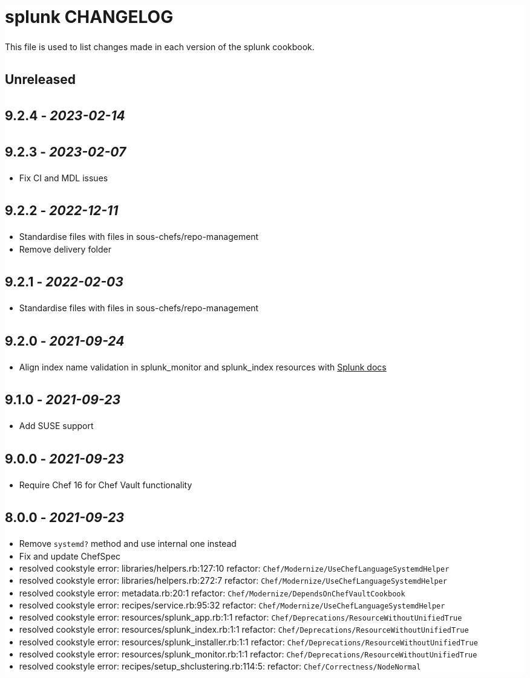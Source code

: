 # splunk CHANGELOG

This file is used to list changes made in each version of the splunk cookbook.

## Unreleased

## 9.2.4 - *2023-02-14*

## 9.2.3 - *2023-02-07*

- Fix CI and MDL issues

## 9.2.2 - *2022-12-11*

- Standardise files with files in sous-chefs/repo-management
- Remove delivery folder

## 9.2.1 - *2022-02-03*

- Standardise files with files in sous-chefs/repo-management

## 9.2.0 - *2021-09-24*

- Align index name validation in splunk_monitor and splunk_index resources with [Splunk docs](https://docs.splunk.com/Documentation/Splunk/8.2.2/Indexer/Setupmultipleindexes)

## 9.1.0 - *2021-09-23*

- Add SUSE support

## 9.0.0 - *2021-09-23*

- Require Chef 16 for Chef Vault functionality

## 8.0.0 - *2021-09-23*

- Remove `systemd?` method and use internal one instead
- Fix and update ChefSpec
- resolved cookstyle error: libraries/helpers.rb:127:10 refactor: `Chef/Modernize/UseChefLanguageSystemdHelper`
- resolved cookstyle error: libraries/helpers.rb:272:7 refactor: `Chef/Modernize/UseChefLanguageSystemdHelper`
- resolved cookstyle error: metadata.rb:20:1 refactor: `Chef/Modernize/DependsOnChefVaultCookbook`
- resolved cookstyle error: recipes/service.rb:95:32 refactor: `Chef/Modernize/UseChefLanguageSystemdHelper`
- resolved cookstyle error: resources/splunk_app.rb:1:1 refactor: `Chef/Deprecations/ResourceWithoutUnifiedTrue`
- resolved cookstyle error: resources/splunk_index.rb:1:1 refactor: `Chef/Deprecations/ResourceWithoutUnifiedTrue`
- resolved cookstyle error: resources/splunk_installer.rb:1:1 refactor: `Chef/Deprecations/ResourceWithoutUnifiedTrue`
- resolved cookstyle error: resources/splunk_monitor.rb:1:1 refactor: `Chef/Deprecations/ResourceWithoutUnifiedTrue`
- resolved cookstyle error: recipes/setup_shclustering.rb:114:5: refactor: `Chef/Correctness/NodeNormal`
